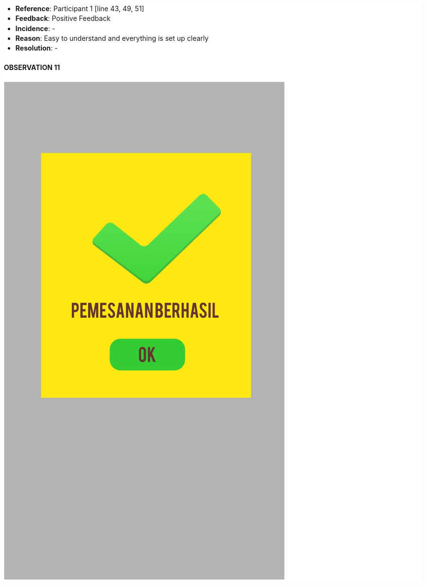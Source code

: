  - **Reference**: Participant 1 [line 43, 49, 51]
 - **Feedback**: Positive Feedback
 - **Incidence**: -
 - **Reason**: Easy to understand and everything is set up clearly
 - **Resolution**: -

#### OBSERVATION 11
![Success](https://github.com/hci-a-if-its-2019/assignment-3-zahraayafni/blob/master/assets/18-PesananBerhasil.jpg)

